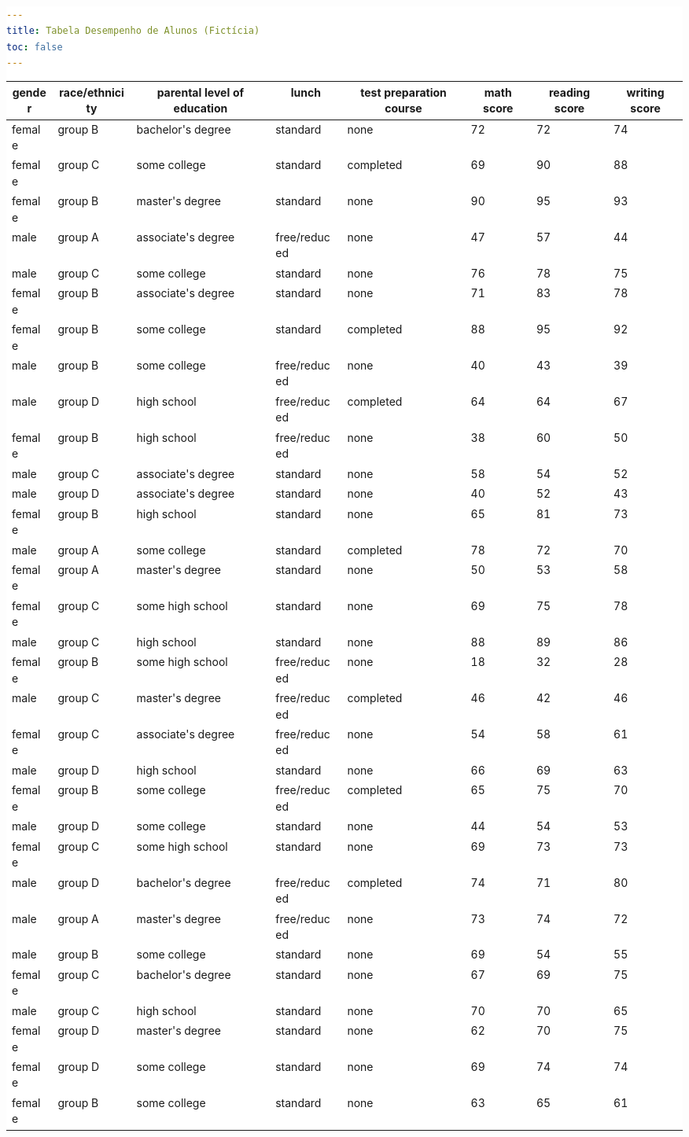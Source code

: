 ```yaml
---
title: Tabela Desempenho de Alunos (Fictícia)
toc: false
---
```


| gender | race/ethnicity | parental level of education | lunch        | test preparation course | math score | reading score | writing score |
| ------ | -------------- | --------------------------- | ------------ | ----------------------- | ---------- | ------------- | ------------- |
| female | group B        | bachelor's degree           | standard     | none                    | 72         | 72            | 74            |
| female | group C        | some college                | standard     | completed               | 69         | 90            | 88            |
| female | group B        | master's degree             | standard     | none                    | 90         | 95            | 93            |
| male   | group A        | associate's degree          | free/reduced | none                    | 47         | 57            | 44            |
| male   | group C        | some college                | standard     | none                    | 76         | 78            | 75            |
| female | group B        | associate's degree          | standard     | none                    | 71         | 83            | 78            |
| female | group B        | some college                | standard     | completed               | 88         | 95            | 92            |
| male   | group B        | some college                | free/reduced | none                    | 40         | 43            | 39            |
| male   | group D        | high school                 | free/reduced | completed               | 64         | 64            | 67            |
| female | group B        | high school                 | free/reduced | none                    | 38         | 60            | 50            |
| male   | group C        | associate's degree          | standard     | none                    | 58         | 54            | 52            |
| male   | group D        | associate's degree          | standard     | none                    | 40         | 52            | 43            |
| female | group B        | high school                 | standard     | none                    | 65         | 81            | 73            |
| male   | group A        | some college                | standard     | completed               | 78         | 72            | 70            |
| female | group A        | master's degree             | standard     | none                    | 50         | 53            | 58            |
| female | group C        | some high school            | standard     | none                    | 69         | 75            | 78            |
| male   | group C        | high school                 | standard     | none                    | 88         | 89            | 86            |
| female | group B        | some high school            | free/reduced | none                    | 18         | 32            | 28            |
| male   | group C        | master's degree             | free/reduced | completed               | 46         | 42            | 46            |
| female | group C        | associate's degree          | free/reduced | none                    | 54         | 58            | 61            |
| male   | group D        | high school                 | standard     | none                    | 66         | 69            | 63            |
| female | group B        | some college                | free/reduced | completed               | 65         | 75            | 70            |
| male   | group D        | some college                | standard     | none                    | 44         | 54            | 53            |
| female | group C        | some high school            | standard     | none                    | 69         | 73            | 73            |
| male   | group D        | bachelor's degree           | free/reduced | completed               | 74         | 71            | 80            |
| male   | group A        | master's degree             | free/reduced | none                    | 73         | 74            | 72            |
| male   | group B        | some college                | standard     | none                    | 69         | 54            | 55            |
| female | group C        | bachelor's degree           | standard     | none                    | 67         | 69            | 75            |
| male   | group C        | high school                 | standard     | none                    | 70         | 70            | 65            |
| female | group D        | master's degree             | standard     | none                    | 62         | 70            | 75            |
| female | group D        | some college                | standard     | none                    | 69         | 74            | 74            |
| female | group B        | some college                | standard     | none                    | 63         | 65            | 61            |